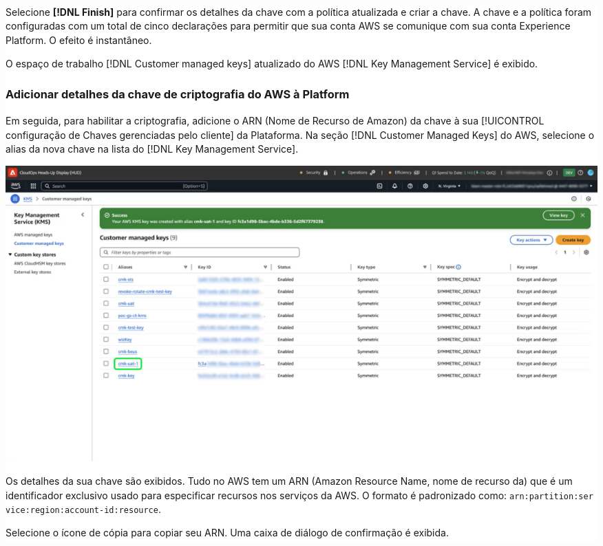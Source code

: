 

Selecione **[!DNL Finish]** para confirmar os detalhes da chave com a política atualizada e criar a chave. A chave e a política foram configuradas com um total de cinco declarações para permitir que sua conta AWS se comunique com sua conta Experience Platform. O efeito é instantâneo.

O espaço de trabalho [!DNL Customer managed keys] atualizado do AWS [!DNL Key Management Service] é exibido.

### Adicionar detalhes da chave de criptografia do AWS à Platform

Em seguida, para habilitar a criptografia, adicione o ARN (Nome de Recurso de Amazon) da chave à sua [!UICONTROL configuração de Chaves gerenciadas pelo cliente] da Plataforma. Na seção [!DNL Customer Managed Keys] do AWS, selecione o alias da nova chave na lista do [!DNL Key Management Service].

![O espaço de trabalho de Chaves Gerenciadas do Cliente do AWS KMS com o novo alias de chave destacado.](../../images/governance-privacy-security/key-management-service/customer-managed-keys-on-aws.png)

Os detalhes da sua chave são exibidos. Tudo no AWS tem um ARN (Amazon Resource Name, nome de recurso da) que
é um identificador exclusivo usado para especificar recursos nos serviços da AWS. O formato é padronizado como: `arn:partition:service:region:account-id:resource`.

Selecione o ícone de cópia para copiar seu ARN. Uma caixa de diálogo de confirmação é exibida.
